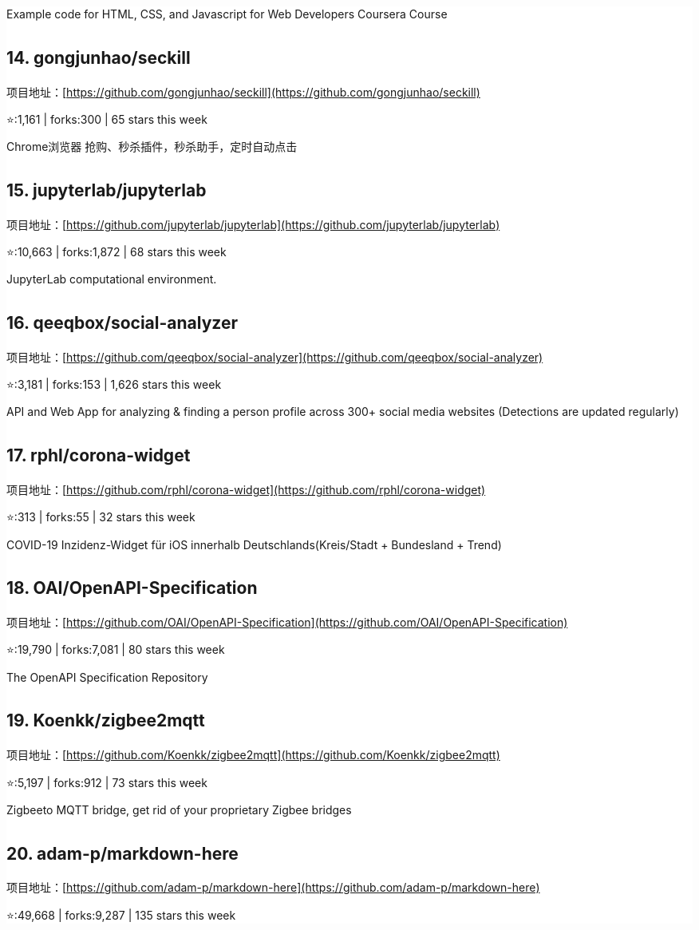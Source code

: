 Example code for HTML, CSS, and Javascript for Web Developers Coursera Course

## 14.  gongjunhao/seckill

项目地址：[https://github.com/gongjunhao/seckill](https://github.com/gongjunhao/seckill)

⭐:1,161 | forks:300 | 65 stars this week

Chrome浏览器 抢购、秒杀插件，秒杀助手，定时自动点击

## 15.  jupyterlab/jupyterlab

项目地址：[https://github.com/jupyterlab/jupyterlab](https://github.com/jupyterlab/jupyterlab)

⭐:10,663 | forks:1,872 | 68 stars this week

JupyterLab computational environment.

## 16.  qeeqbox/social-analyzer

项目地址：[https://github.com/qeeqbox/social-analyzer](https://github.com/qeeqbox/social-analyzer)

⭐:3,181 | forks:153 | 1,626 stars this week

API and Web App for analyzing & finding a person profile across 300+ social media websites (Detections are updated regularly)

## 17.  rphl/corona-widget

项目地址：[https://github.com/rphl/corona-widget](https://github.com/rphl/corona-widget)

⭐:313 | forks:55 | 32 stars this week

COVID-19 Inzidenz-Widget für iOS innerhalb Deutschlands(Kreis/Stadt + Bundesland + Trend)

## 18.  OAI/OpenAPI-Specification

项目地址：[https://github.com/OAI/OpenAPI-Specification](https://github.com/OAI/OpenAPI-Specification)

⭐:19,790 | forks:7,081 | 80 stars this week

The OpenAPI Specification Repository

## 19.  Koenkk/zigbee2mqtt

项目地址：[https://github.com/Koenkk/zigbee2mqtt](https://github.com/Koenkk/zigbee2mqtt)

⭐:5,197 | forks:912 | 73 stars this week

Zigbeeto MQTT bridge, get rid of your proprietary Zigbee bridges

## 20.  adam-p/markdown-here

项目地址：[https://github.com/adam-p/markdown-here](https://github.com/adam-p/markdown-here)

⭐:49,668 | forks:9,287 | 135 stars this week
